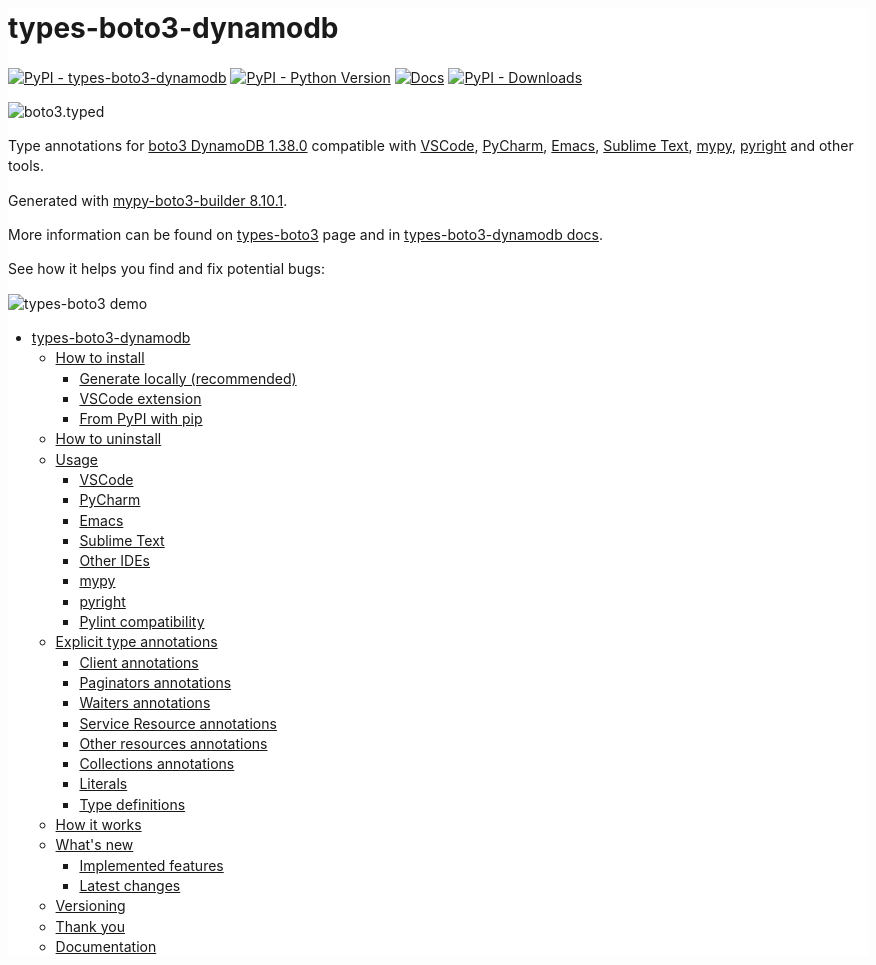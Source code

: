 <a id="types-boto3-dynamodb"></a>

# types-boto3-dynamodb

[![PyPI - types-boto3-dynamodb](https://img.shields.io/pypi/v/types-boto3-dynamodb.svg?color=blue)](https://pypi.org/project/types-boto3-dynamodb/)
[![PyPI - Python Version](https://img.shields.io/pypi/pyversions/types-boto3-dynamodb.svg?color=blue)](https://pypi.org/project/types-boto3-dynamodb/)
[![Docs](https://img.shields.io/readthedocs/boto3-stubs.svg?color=blue)](https://youtype.github.io/types_boto3_docs/)
[![PyPI - Downloads](https://static.pepy.tech/badge/types-boto3-dynamodb)](https://pypistats.org/packages/types-boto3-dynamodb)

![boto3.typed](https://github.com/youtype/mypy_boto3_builder/raw/main/logo.png)

Type annotations for [boto3 DynamoDB 1.38.0](https://pypi.org/project/boto3/)
compatible with [VSCode](https://code.visualstudio.com/),
[PyCharm](https://www.jetbrains.com/pycharm/),
[Emacs](https://www.gnu.org/software/emacs/),
[Sublime Text](https://www.sublimetext.com/),
[mypy](https://github.com/python/mypy),
[pyright](https://github.com/microsoft/pyright) and other tools.

Generated with
[mypy-boto3-builder 8.10.1](https://github.com/youtype/mypy_boto3_builder).

More information can be found on
[types-boto3](https://pypi.org/project/types-boto3/) page and in
[types-boto3-dynamodb docs](https://youtype.github.io/types_boto3_docs/types_boto3_dynamodb/).

See how it helps you find and fix potential bugs:

![types-boto3 demo](https://github.com/youtype/mypy_boto3_builder/raw/main/demo.gif)

- [types-boto3-dynamodb](#types-boto3-dynamodb)
  - [How to install](#how-to-install)
    - [Generate locally (recommended)](<#generate-locally-(recommended)>)
    - [VSCode extension](#vscode-extension)
    - [From PyPI with pip](#from-pypi-with-pip)
  - [How to uninstall](#how-to-uninstall)
  - [Usage](#usage)
    - [VSCode](#vscode)
    - [PyCharm](#pycharm)
    - [Emacs](#emacs)
    - [Sublime Text](#sublime-text)
    - [Other IDEs](#other-ides)
    - [mypy](#mypy)
    - [pyright](#pyright)
    - [Pylint compatibility](#pylint-compatibility)
  - [Explicit type annotations](#explicit-type-annotations)
    - [Client annotations](#client-annotations)
    - [Paginators annotations](#paginators-annotations)
    - [Waiters annotations](#waiters-annotations)
    - [Service Resource annotations](#service-resource-annotations)
    - [Other resources annotations](#other-resources-annotations)
    - [Collections annotations](#collections-annotations)
    - [Literals](#literals)
    - [Type definitions](#type-definitions)
  - [How it works](#how-it-works)
  - [What's new](#what's-new)
    - [Implemented features](#implemented-features)
    - [Latest changes](#latest-changes)
  - [Versioning](#versioning)
  - [Thank you](#thank-you)
  - [Documentation](#documentation)